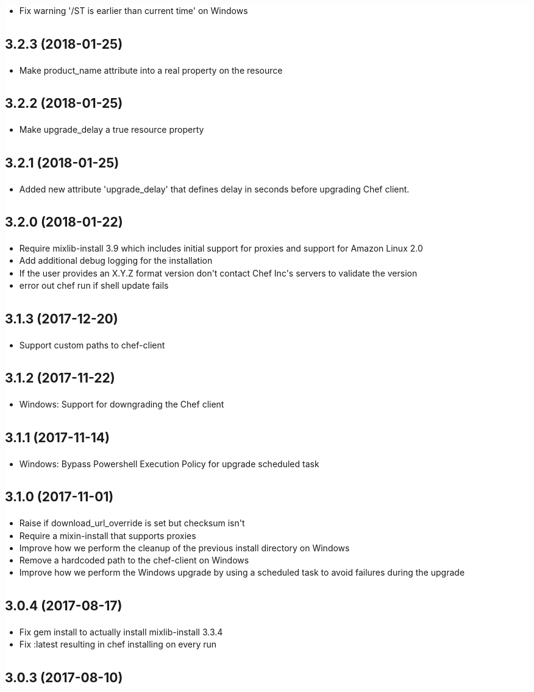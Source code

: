 - Fix warning '/ST is earlier than current time' on Windows

## 3.2.3 (2018-01-25)

- Make product_name attribute into a real property on the resource

## 3.2.2 (2018-01-25)

- Make upgrade_delay a true resource property

## 3.2.1 (2018-01-25)

- Added new attribute 'upgrade_delay' that defines delay in seconds before upgrading Chef client.

## 3.2.0 (2018-01-22)

- Require mixlib-install 3.9 which includes initial support for proxies and support for Amazon Linux 2.0
- Add additional debug logging for the installation
- If the user provides an X.Y.Z format version don't contact Chef Inc's servers to validate the version
- error out chef run if shell update fails

## 3.1.3 (2017-12-20)

- Support custom paths to chef-client

## 3.1.2 (2017-11-22)

- Windows: Support for downgrading the Chef client

## 3.1.1 (2017-11-14)

- Windows: Bypass Powershell Execution Policy for upgrade scheduled task

## 3.1.0 (2017-11-01)

- Raise if download_url_override is set but checksum isn't
- Require a mixin-install that supports proxies
- Improve how we perform the cleanup of the previous install directory on Windows
- Remove a hardcoded path to the chef-client on Windows
- Improve how we perform the Windows upgrade by using a scheduled task to avoid failures during the upgrade

## 3.0.4 (2017-08-17)

- Fix gem install to actually install mixlib-install 3.3.4
- Fix :latest resulting in chef installing on every run

## 3.0.3 (2017-08-10)
